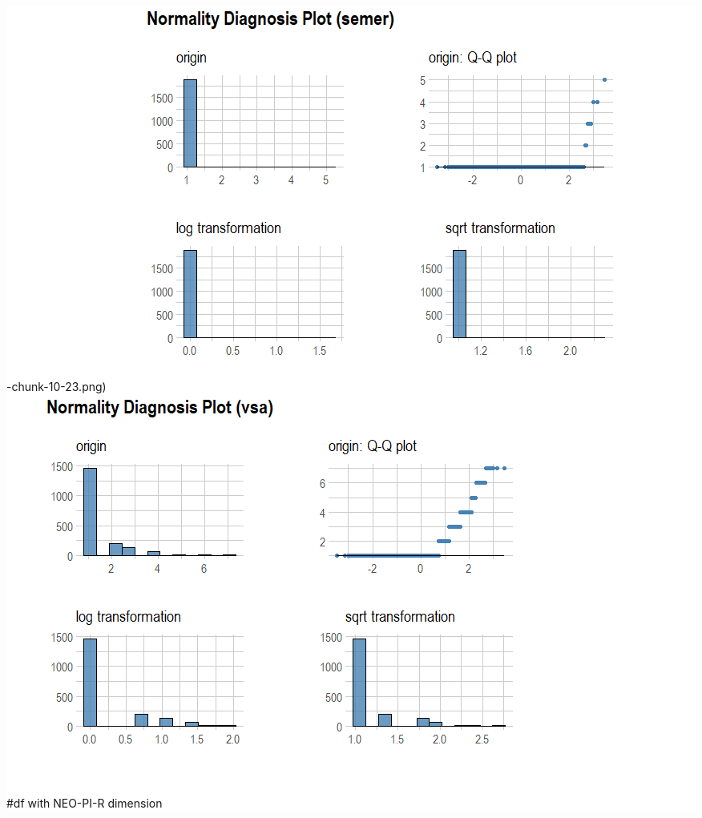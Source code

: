 -chunk-10-23.png)![](drug_consumption_files/figure-gfm/unnamed-chunk-10-24.png)![](drug_consumption_files/figure-gfm/unnamed-chunk-10-25.png)

\#df with NEO-PI-R dimension
